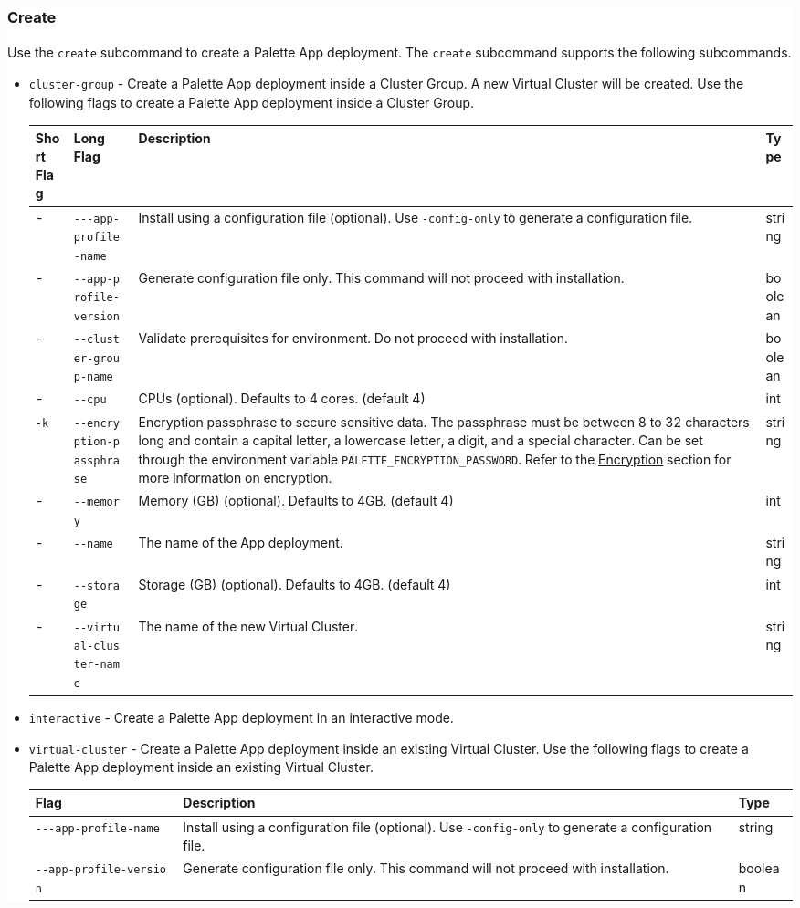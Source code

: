 ### Create

Use the `create` subcommand to create a Palette App deployment. The `create` subcommand supports the following
subcommands.

- `cluster-group` - Create a Palette App deployment inside a Cluster Group. A new Virtual Cluster will be created. Use
  the following flags to create a Palette App deployment inside a Cluster Group.

  | **Short Flag** | **Long Flag**             | **Description**                                                                                                                                                                                                                                                                                                                                                             | **Type** |
  | -------------- | ------------------------- | --------------------------------------------------------------------------------------------------------------------------------------------------------------------------------------------------------------------------------------------------------------------------------------------------------------------------------------------------------------------------- | -------- |
  | -              | `---app-profile-name`     | Install using a configuration file (optional). Use `-config-only` to generate a configuration file.                                                                                                                                                                                                                                                                         | string   |
  | -              | `--app-profile-version`   | Generate configuration file only. This command will not proceed with installation.                                                                                                                                                                                                                                                                                          | boolean  |
  | -              | `--cluster-group-name`    | Validate prerequisites for environment. Do not proceed with installation.                                                                                                                                                                                                                                                                                                   | boolean  |
  | -              | `--cpu`                   | CPUs (optional). Defaults to 4 cores. (default 4)                                                                                                                                                                                                                                                                                                                           | int      |
  | `-k`           | `--encryption-passphrase` | Encryption passphrase to secure sensitive data. The passphrase must be between 8 to 32 characters long and contain a capital letter, a lowercase letter, a digit, and a special character. Can be set through the environment variable `PALETTE_ENCRYPTION_PASSWORD`. Refer to the [Encryption](./../palette-cli.md#encryption) section for more information on encryption. | string   |
  | -              | `--memory`                | Memory (GB) (optional). Defaults to 4GB. (default 4)                                                                                                                                                                                                                                                                                                                        | int      |
  | -              | `--name`                  | The name of the App deployment.                                                                                                                                                                                                                                                                                                                                             | string   |
  | -              | `--storage`               | Storage (GB) (optional). Defaults to 4GB. (default 4)                                                                                                                                                                                                                                                                                                                       | int      |
  | -              | `--virtual-cluster-name`  | The name of the new Virtual Cluster.                                                                                                                                                                                                                                                                                                                                        | string   |

- `interactive` - Create a Palette App deployment in an interactive mode.

- `virtual-cluster` - Create a Palette App deployment inside an existing Virtual Cluster. Use the following flags to
  create a Palette App deployment inside an existing Virtual Cluster.

  | **Flag**                 | **Description**                                                                                     | **Type** |
  | ------------------------ | --------------------------------------------------------------------------------------------------- | -------- |
  | `---app-profile-name`    | Install using a configuration file (optional). Use `-config-only` to generate a configuration file. | string   |
  | `--app-profile-version`  | Generate configuration file only. This command will not proceed with installation.                  | boolean  |